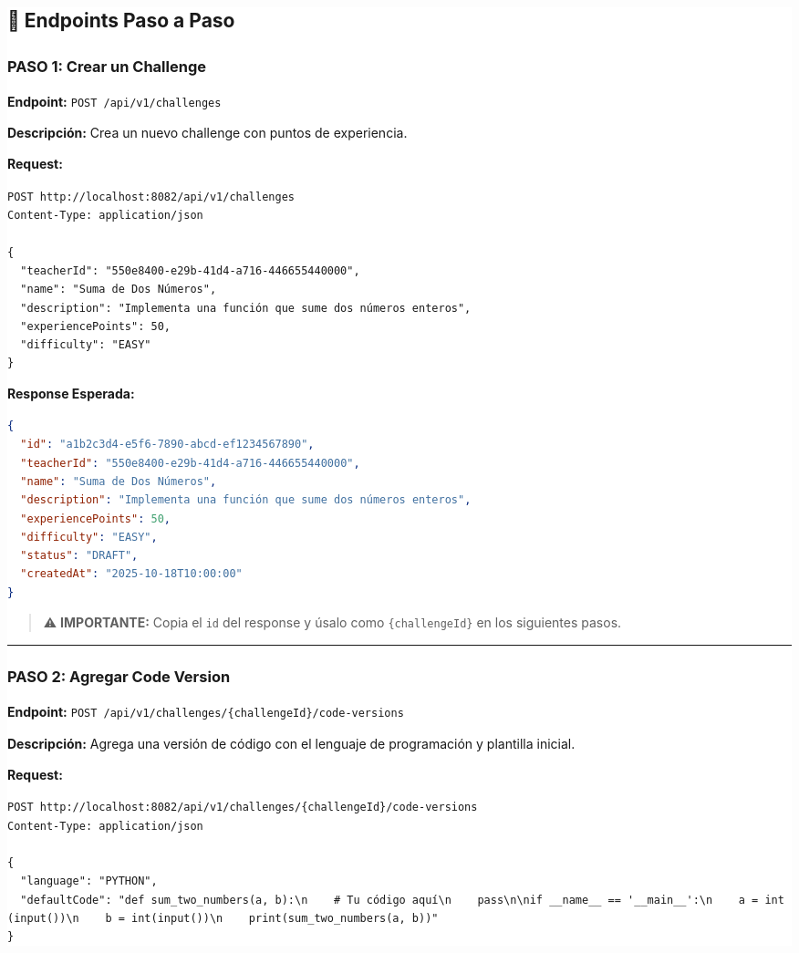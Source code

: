 
## 📡 Endpoints Paso a Paso

### **PASO 1: Crear un Challenge**

**Endpoint:** `POST /api/v1/challenges`

**Descripción:** Crea un nuevo challenge con puntos de experiencia.

**Request:**

```http
POST http://localhost:8082/api/v1/challenges
Content-Type: application/json

{
  "teacherId": "550e8400-e29b-41d4-a716-446655440000",
  "name": "Suma de Dos Números",
  "description": "Implementa una función que sume dos números enteros",
  "experiencePoints": 50,
  "difficulty": "EASY"
}
```

**Response Esperada:**

```json
{
  "id": "a1b2c3d4-e5f6-7890-abcd-ef1234567890",
  "teacherId": "550e8400-e29b-41d4-a716-446655440000",
  "name": "Suma de Dos Números",
  "description": "Implementa una función que sume dos números enteros",
  "experiencePoints": 50,
  "difficulty": "EASY",
  "status": "DRAFT",
  "createdAt": "2025-10-18T10:00:00"
}
```

> ⚠️ **IMPORTANTE:** Copia el `id` del response y úsalo como `{challengeId}` en los siguientes pasos.

---

### **PASO 2: Agregar Code Version**

**Endpoint:** `POST /api/v1/challenges/{challengeId}/code-versions`

**Descripción:** Agrega una versión de código con el lenguaje de programación y plantilla inicial.

**Request:**

```http
POST http://localhost:8082/api/v1/challenges/{challengeId}/code-versions
Content-Type: application/json

{
  "language": "PYTHON",
  "defaultCode": "def sum_two_numbers(a, b):\n    # Tu código aquí\n    pass\n\nif __name__ == '__main__':\n    a = int(input())\n    b = int(input())\n    print(sum_two_numbers(a, b))"
}
```
